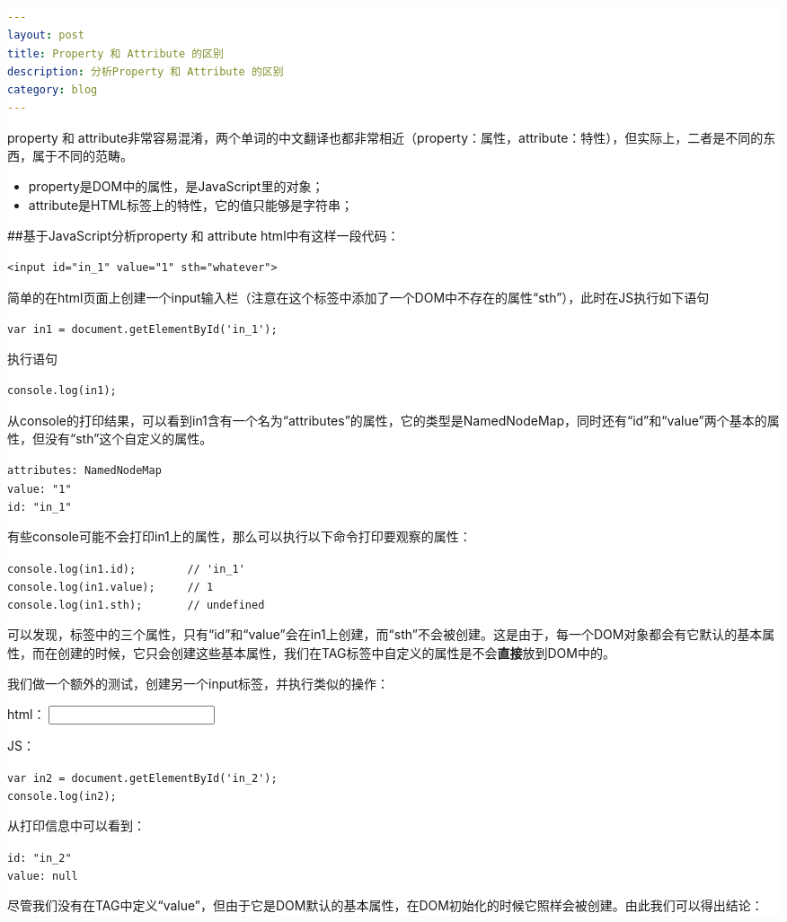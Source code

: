 ```yaml
---
layout: post
title: Property 和 Attribute 的区别
description: 分析Property 和 Attribute 的区别
category: blog
---
```


property 和 attribute非常容易混淆，两个单词的中文翻译也都非常相近（property：属性，attribute：特性），但实际上，二者是不同的东西，属于不同的范畴。

-  property是DOM中的属性，是JavaScript里的对象；
-  attribute是HTML标签上的特性，它的值只能够是字符串；


##基于JavaScript分析property 和 attribute
html中有这样一段代码：

	<input id="in_1" value="1" sth="whatever">

简单的在html页面上创建一个input输入栏（注意在这个标签中添加了一个DOM中不存在的属性“sth”），此时在JS执行如下语句

	var in1 = document.getElementById('in_1');

执行语句

	console.log(in1);			

从console的打印结果，可以看到in1含有一个名为“attributes”的属性，它的类型是NamedNodeMap，同时还有“id”和“value”两个基本的属性，但没有“sth”这个自定义的属性。
	
	attributes: NamedNodeMap
	value: "1"
	id: "in_1"

有些console可能不会打印in1上的属性，那么可以执行以下命令打印要观察的属性：

	console.log(in1.id);		// 'in_1'
	console.log(in1.value);		// 1
	console.log(in1.sth);		// undefined

可以发现，标签中的三个属性，只有“id”和“value”会在in1上创建，而“sth”不会被创建。这是由于，每一个DOM对象都会有它默认的基本属性，而在创建的时候，它只会创建这些基本属性，我们在TAG标签中自定义的属性是不会**直接**放到DOM中的。

我们做一个额外的测试，创建另一个input标签，并执行类似的操作：

html：
	<input id="in_2">

JS：
	
	var in2 = document.getElementById('in_2');
	console.log(in2);

从打印信息中可以看到：

	id: "in_2"
	value: null

尽管我们没有在TAG中定义“value”，但由于它是DOM默认的基本属性，在DOM初始化的时候它照样会被创建。由此我们可以得出结论：
